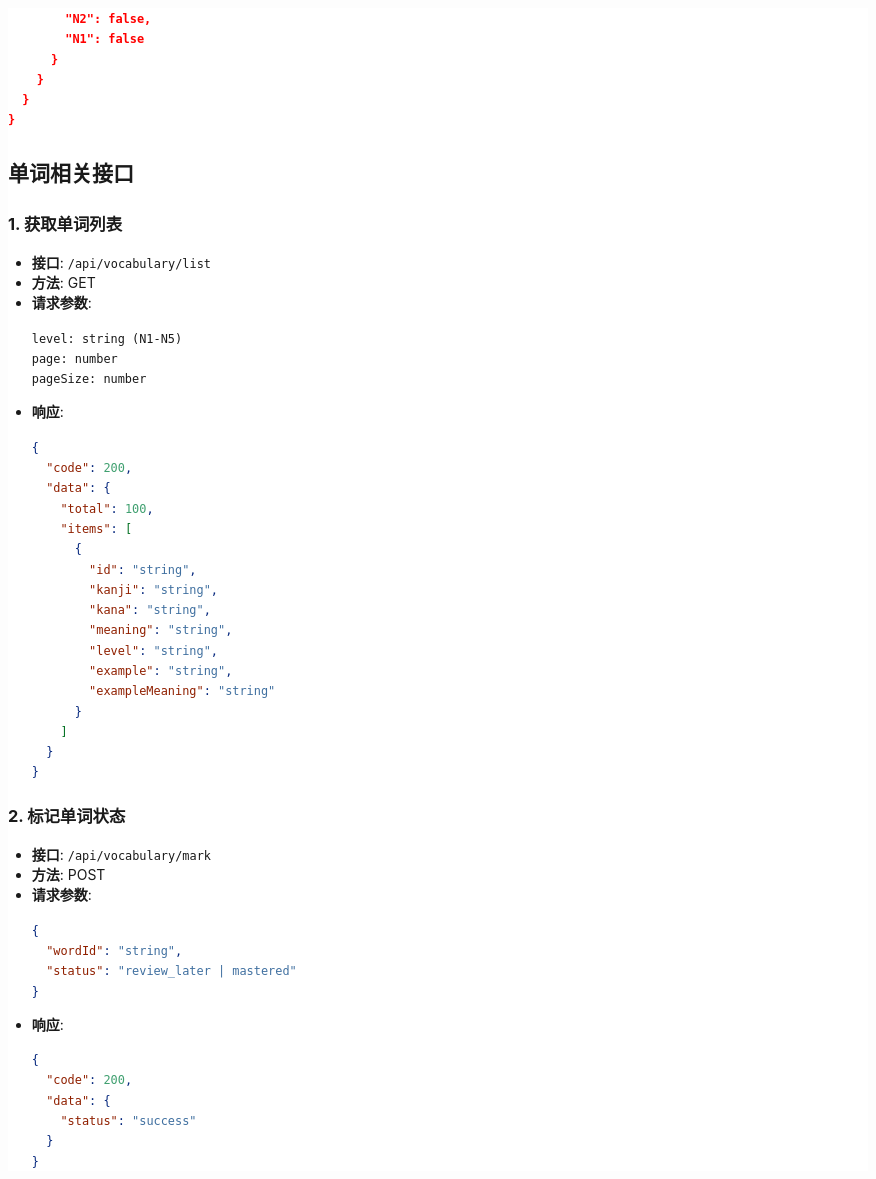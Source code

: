   ```json
          "N2": false,
          "N1": false
        }
      }
    }
  }
  ```

## 单词相关接口

### 1. 获取单词列表
- **接口**: `/api/vocabulary/list`
- **方法**: GET
- **请求参数**:
  ```
  level: string (N1-N5)
  page: number
  pageSize: number
  ```
- **响应**:
  ```json
  {
    "code": 200,
    "data": {
      "total": 100,
      "items": [
        {
          "id": "string",
          "kanji": "string",
          "kana": "string",
          "meaning": "string",
          "level": "string",
          "example": "string",
          "exampleMeaning": "string"
        }
      ]
    }
  }
  ```

### 2. 标记单词状态
- **接口**: `/api/vocabulary/mark`
- **方法**: POST
- **请求参数**:
  ```json
  {
    "wordId": "string",
    "status": "review_later | mastered"
  }
  ```
- **响应**:
  ```json
  {
    "code": 200,
    "data": {
      "status": "success"
    }
  }
  ```
